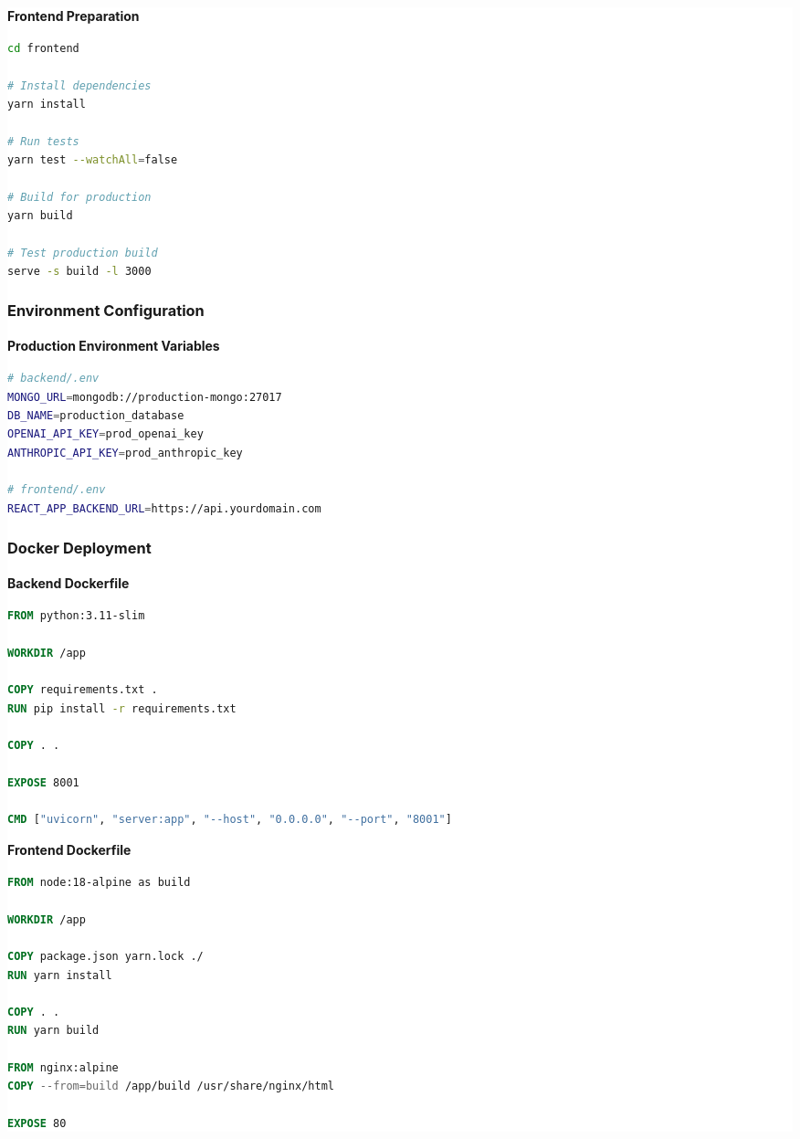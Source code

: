 **Frontend Preparation**
```bash
cd frontend

# Install dependencies
yarn install

# Run tests
yarn test --watchAll=false

# Build for production
yarn build

# Test production build
serve -s build -l 3000
```

### Environment Configuration

**Production Environment Variables**
```bash
# backend/.env
MONGO_URL=mongodb://production-mongo:27017
DB_NAME=production_database
OPENAI_API_KEY=prod_openai_key
ANTHROPIC_API_KEY=prod_anthropic_key

# frontend/.env
REACT_APP_BACKEND_URL=https://api.yourdomain.com
```

### Docker Deployment

**Backend Dockerfile**
```dockerfile
FROM python:3.11-slim

WORKDIR /app

COPY requirements.txt .
RUN pip install -r requirements.txt

COPY . .

EXPOSE 8001

CMD ["uvicorn", "server:app", "--host", "0.0.0.0", "--port", "8001"]
```

**Frontend Dockerfile**
```dockerfile
FROM node:18-alpine as build

WORKDIR /app

COPY package.json yarn.lock ./
RUN yarn install

COPY . .
RUN yarn build

FROM nginx:alpine
COPY --from=build /app/build /usr/share/nginx/html

EXPOSE 80

```